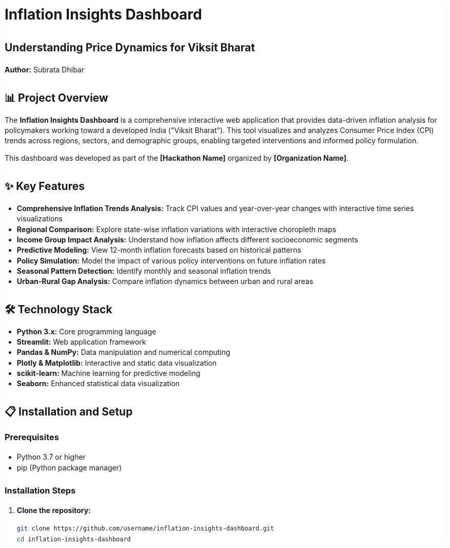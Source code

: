# Inflation Insights Dashboard

## Understanding Price Dynamics for Viksit Bharat

**Author:** Subrata Dhibar

## 📊 Project Overview

The **Inflation Insights Dashboard** is a comprehensive interactive web application that provides data-driven inflation analysis for policymakers working toward a developed India ("Viksit Bharat"). This tool visualizes and analyzes Consumer Price Index (CPI) trends across regions, sectors, and demographic groups, enabling targeted interventions and informed policy formulation.

This dashboard was developed as part of the **[Hackathon Name]** organized by **[Organization Name]**.

## ✨ Key Features

- **Comprehensive Inflation Trends Analysis:** Track CPI values and year-over-year changes with interactive time series visualizations
- **Regional Comparison:** Explore state-wise inflation variations with interactive choropleth maps
- **Income Group Impact Analysis:** Understand how inflation affects different socioeconomic segments
- **Predictive Modeling:** View 12-month inflation forecasts based on historical patterns
- **Policy Simulation:** Model the impact of various policy interventions on future inflation rates
- **Seasonal Pattern Detection:** Identify monthly and seasonal inflation trends
- **Urban-Rural Gap Analysis:** Compare inflation dynamics between urban and rural areas

## 🛠️ Technology Stack

- **Python 3.x:** Core programming language
- **Streamlit:** Web application framework
- **Pandas & NumPy:** Data manipulation and numerical computing
- **Plotly & Matplotlib:** Interactive and static data visualization
- **scikit-learn:** Machine learning for predictive modeling
- **Seaborn:** Enhanced statistical data visualization

## 📋 Installation and Setup

### Prerequisites

- Python 3.7 or higher
- pip (Python package manager)

### Installation Steps

1. **Clone the repository:**
   ```bash
   git clone https://github.com/username/inflation-insights-dashboard.git
   cd inflation-insights-dashboard
   ```
